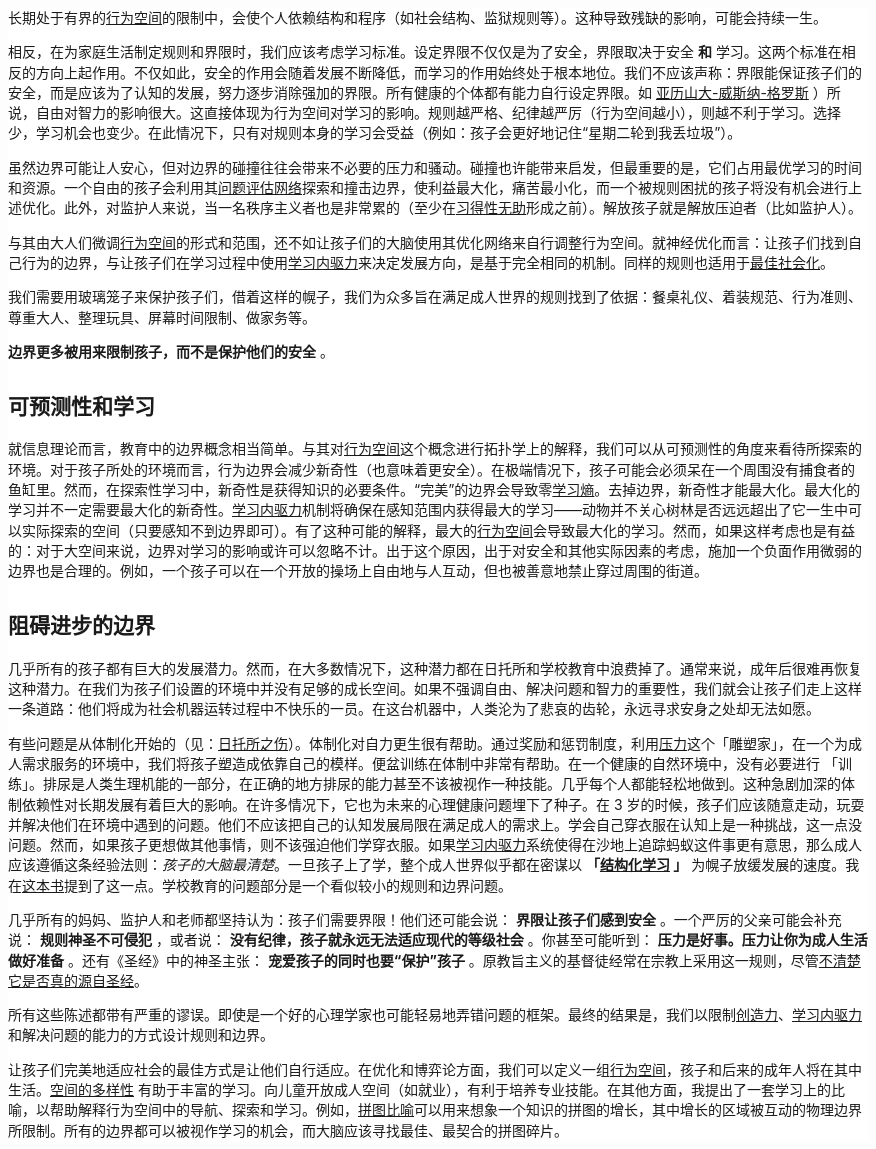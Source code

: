 长期处于有界的[行为空间](https://supermemo.guru/wiki/Optimization_of_behavioral_spaces_in_development#behavioral_space)的限制中，会使个人依赖结构和程序（如社会结构、监狱规则等）。这种导致残缺的影响，可能会持续一生。

相反，在为家庭生活制定规则和界限时，我们应该考虑学习标准。设定界限不仅仅是为了安全，界限取决于安全 **和** 学习。这两个标准在相反的方向上起作用。不仅如此，安全的作用会随着发展不断降低，而学习的作用始终处于根本地位。我们不应该声称：界限能保证孩子们的安全，而是应该为了认知的发展，努力逐步消除强加的界限。所有健康的个体都有能力自行设定界限。如 [亚历山大-威斯纳-格罗斯](见（https://www.alexwg.org/) ）所说，自由对智力的影响很大。这直接体现为行为空间对学习的影响。规则越严格、纪律越严厉（行为空间越小），则越不利于学习。选择少，学习机会也变少。在此情况下，只有对规则本身的学习会受益（例如：孩子会更好地记住“星期二轮到我丢垃圾”）。

虽然边界可能让人安心，但对边界的碰撞往往会带来不必要的压力和骚动。碰撞也许能带来启发，但最重要的是，它们占用最优学习的时间和资源。一个自由的孩子会利用其[问题评估网络](https://supermemo.guru/wiki/Problem_valuation_network)探索和撞击边界，使利益最大化，痛苦最小化，而一个被规则困扰的孩子将没有机会进行上述优化。此外，对监护人来说，当一名秩序主义者也是非常累的（至少在[习得性无助](https://supermemo.guru/wiki/Learned_helplessness)形成之前）。解放孩子就是解放压迫者（比如监护人）。

与其由大人们微调[行为空间](https://supermemo.guru/wiki/Optimization_of_behavioral_spaces_in_development#behavioral_space)的形式和范围，还不如让孩子们的大脑使用其优化网络来自行调整行为空间。就神经优化而言：让孩子们找到自己行为的边界，与让孩子们在学习过程中使用[学习内驱力](https://supermemo.guru/wiki/Learn_drive)来决定发展方向，是基于完全相同的机制。同样的规则也适用于[最佳社会化](https://supermemo.guru/wiki/Optimum_socialization)。

我们需要用玻璃笼子来保护孩子们，借着这样的幌子，我们为众多旨在满足成人世界的规则找到了依据：餐桌礼仪、着装规范、行为准则、尊重大人、整理玩具、屏幕时间限制、做家务等。

 **边界更多被用来限制孩子，而不是保护他们的安全** 。

## 可预测性和学习

就信息理论而言，教育中的边界概念相当简单。与其对[行为空间](https://supermemo.guru/wiki/Behavioral_space)这个概念进行拓扑学上的解释，我们可以从可预测性的角度来看待所探索的环境。对于孩子所处的环境而言，行为边界会减少新奇性（也意味着更安全）。在极端情况下，孩子可能会必须呆在一个周围没有捕食者的鱼缸里。然而，在探索性学习中，新奇性是获得知识的必要条件。“完美”的边界会导致零[学习熵](https://supermemo.guru/wiki/Learntropy)。去掉边界，新奇性才能最大化。最大化的学习并不一定需要最大化的新奇性。[学习内驱力](https://supermemo.guru/wiki/Learn_drive)机制将确保在感知范围内获得最大的学习——动物并不关心树林是否远远超出了它一生中可以实际探索的空间（只要感知不到边界即可）。有了这种可能的解释，最大的[行为空间](https://supermemo.guru/wiki/Behavioral_space)会导致最大化的学习。然而，如果这样考虑也是有益的：对于大空间来说，边界对学习的影响或许可以忽略不计。出于这个原因，出于对安全和其他实际因素的考虑，施加一个负面作用微弱的边界也是合理的。例如，一个孩子可以在一个开放的操场上自由地与人互动，但也被善意地禁止穿过周围的街道。

## 阻碍进步的边界

几乎所有的孩子都有巨大的发展潜力。然而，在大多数情况下，这种潜力都在日托所和学校教育中浪费掉了。通常来说，成年后很难再恢复这种潜力。在我们为孩子们设置的环境中并没有足够的成长空间。如果不强调自由、解决问题和智力的重要性，我们就会让孩子们走上这样一条道路：他们将成为社会机器运转过程中不快乐的一员。在这台机器中，人类沦为了悲哀的齿轮，永远寻求安身之处却无法如愿。

有些问题是从体制化开始的（见：[日托所之伤](https://supermemo.guru/wiki/Daycare_misery)）。体制化对自力更生很有帮助。通过奖励和惩罚制度，利用[压力](https://supermemo.guru/wiki/Stress)这个「雕塑家」，在一个为成人需求服务的环境中，我们将孩子塑造成依靠自己的模样。便盆训练在体制中非常有帮助。在一个健康的自然环境中，没有必要进行 「训练」。排尿是人类生理机能的一部分，在正确的地方排尿的能力甚至不该被视作一种技能。几乎每个人都能轻松地做到。这种急剧加深的体制依赖性对长期发展有着巨大的影响。在许多情况下，它也为未来的心理健康问题埋下了种子。在 3 岁的时候，孩子们应该随意走动，玩耍并解决他们在环境中遇到的问题。他们不应该把自己的认知发展局限在满足成人的需求上。学会自己穿衣服在认知上是一种挑战，这一点没问题。然而，如果孩子更想做其他事情，则不该强迫他们学穿衣服。如果[学习内驱力](https://supermemo.guru/wiki/Learn_drive)系统使得在沙地上追踪蚂蚁这件事更有意思，那么成人应该遵循这条经验法则：*孩子的大脑最清楚*。一旦孩子上了学，整个成人世界似乎都在密谋以 **「[结构化学习](https://supermemo.guru/wiki/The_double-edged_sword_of_pedagogy) 」** 为幌子放缓发展的速度。我在[这本书](见:上学问题(https://supermemo.guru/wiki/Problem_of_schooling))提到了这一点。学校教育的问题部分是一个看似较小的规则和边界问题。

几乎所有的妈妈、监护人和老师都坚持认为：孩子们需要界限！他们还可能会说： **界限让孩子们感到安全** 。一个严厉的父亲可能会补充说： **规则神圣不可侵犯** ，或者说： **没有纪律，孩子就永远无法适应现代的等级社会** 。你甚至可能听到： **压力是好事。压力让你为成人生活做好准备** 。还有《圣经》中的神圣主张： **宠爱孩子的同时也要“保护”孩子** 。原教旨主义的基督徒经常在宗教上采用这一规则，尽管[不清楚它是否真的源自圣经](见:[闲了棍子，惯坏了孩子](https://en.wiktionary.org/wiki/spare_the_rod_and_spoil_the_child))。

所有这些陈述都带有严重的谬误。即使是一个好的心理学家也可能轻易地弄错问题的框架。最终的结果是，我们以限制[创造力](https://supermemo.guru/wiki/Creativity)、[学习内驱力](https://supermemo.guru/wiki/Learn_drive)和解决问题的能力的方式设计规则和边界。

让孩子们完美地适应社会的最佳方式是让他们自行适应。在优化和博弈论方面，我们可以定义一组[行为空间](https://supermemo.guru/wiki/Optimization_of_behavioral_spaces_in_development#behavioral_space)，孩子和后来的成年人将在其中生活。[空间的多样性](https://supermemo.guru/wiki/Diversity) 有助于丰富的学习。向儿童开放成人空间（如就业），有利于培养专业技能。在其他方面，我提出了一套学习上的比喻，以帮助解释行为空间中的导航、探索和学习。例如，[拼图比喻](https://supermemo.guru/wiki/Jigsaw_puzzle_metaphor)可以用来想象一个知识的拼图的增长，其中增长的区域被互动的物理边界所限制。所有的边界都可以被视作学习的机会，而大脑应该寻找最佳、最契合的拼图碎片。
